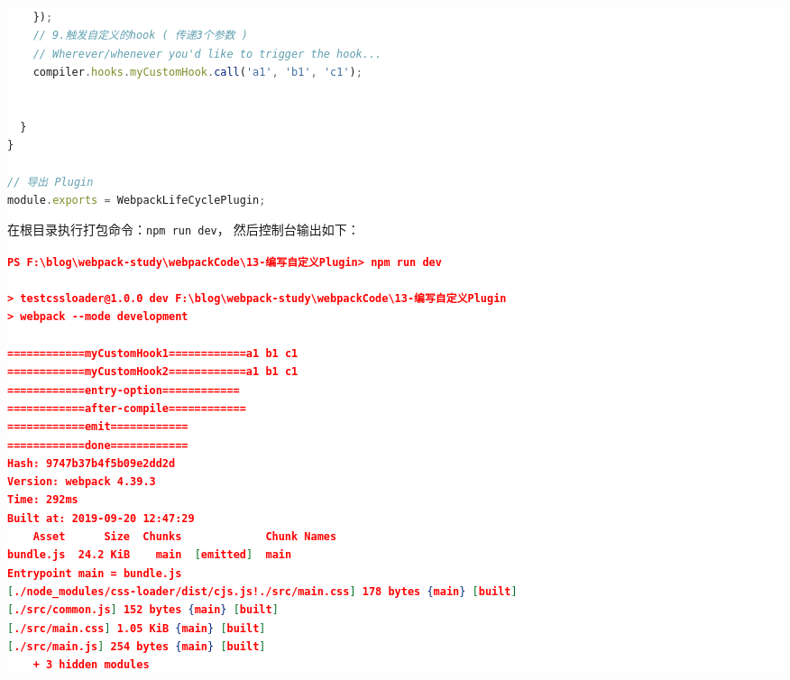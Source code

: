 ```js
    });
    // 9.触发自定义的hook ( 传递3个参数 )
    // Wherever/whenever you'd like to trigger the hook...
    compiler.hooks.myCustomHook.call('a1', 'b1', 'c1');

    
  }
}

// 导出 Plugin
module.exports = WebpackLifeCyclePlugin;
```



在根目录执行打包命令：`npm run dev`， 然后控制台输出如下：

```json
PS F:\blog\webpack-study\webpackCode\13-编写自定义Plugin> npm run dev

> testcssloader@1.0.0 dev F:\blog\webpack-study\webpackCode\13-编写自定义Plugin
> webpack --mode development

============myCustomHook1============a1 b1 c1
============myCustomHook2============a1 b1 c1
============entry-option============
============after-compile============
============emit============
============done============
Hash: 9747b37b4f5b09e2dd2d
Version: webpack 4.39.3
Time: 292ms
Built at: 2019-09-20 12:47:29
    Asset      Size  Chunks             Chunk Names
bundle.js  24.2 KiB    main  [emitted]  main
Entrypoint main = bundle.js
[./node_modules/css-loader/dist/cjs.js!./src/main.css] 178 bytes {main} [built]
[./src/common.js] 152 bytes {main} [built]
[./src/main.css] 1.05 KiB {main} [built]
[./src/main.js] 254 bytes {main} [built]
    + 3 hidden modules
```














